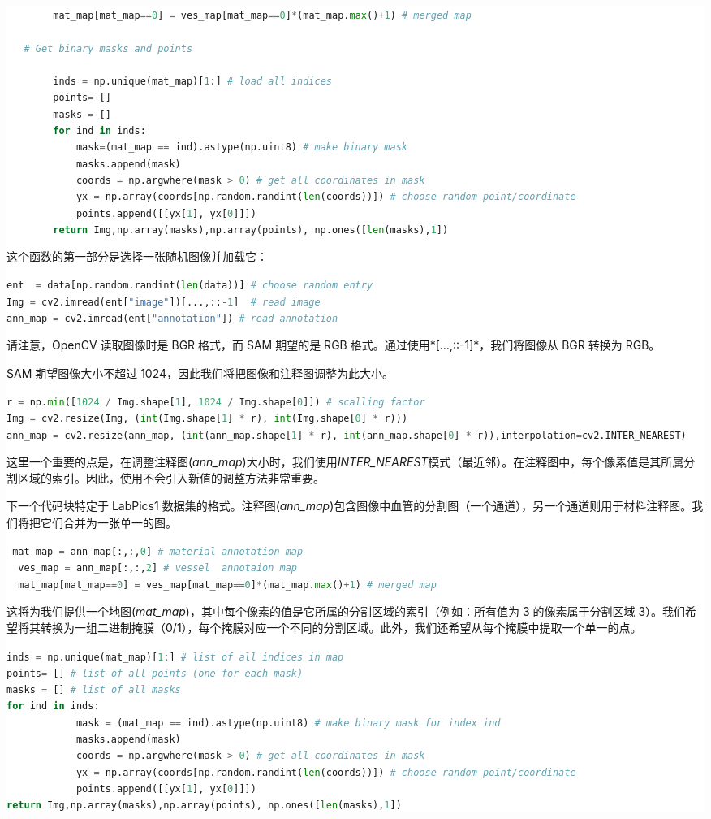 ```py
        mat_map[mat_map==0] = ves_map[mat_map==0]*(mat_map.max()+1) # merged map

   # Get binary masks and points

        inds = np.unique(mat_map)[1:] # load all indices
        points= []
        masks = [] 
        for ind in inds:
            mask=(mat_map == ind).astype(np.uint8) # make binary mask
            masks.append(mask)
            coords = np.argwhere(mask > 0) # get all coordinates in mask
            yx = np.array(coords[np.random.randint(len(coords))]) # choose random point/coordinate
            points.append([[yx[1], yx[0]]])
        return Img,np.array(masks),np.array(points), np.ones([len(masks),1])
```

这个函数的第一部分是选择一张随机图像并加载它：

```py
ent  = data[np.random.randint(len(data))] # choose random entry
Img = cv2.imread(ent["image"])[...,::-1]  # read image
ann_map = cv2.imread(ent["annotation"]) # read annotation
```

请注意，OpenCV 读取图像时是 BGR 格式，而 SAM 期望的是 RGB 格式。通过使用*[…,::-1]*，我们将图像从 BGR 转换为 RGB。

SAM 期望图像大小不超过 1024，因此我们将把图像和注释图调整为此大小。

```py
r = np.min([1024 / Img.shape[1], 1024 / Img.shape[0]]) # scalling factor
Img = cv2.resize(Img, (int(Img.shape[1] * r), int(Img.shape[0] * r)))
ann_map = cv2.resize(ann_map, (int(ann_map.shape[1] * r), int(ann_map.shape[0] * r)),interpolation=cv2.INTER_NEAREST)
```

这里一个重要的点是，在调整注释图(*ann_map*)大小时，我们使用*INTER_NEAREST*模式（最近邻）。在注释图中，每个像素值是其所属分割区域的索引。因此，使用不会引入新值的调整方法非常重要。

下一个代码块特定于 LabPics1 数据集的格式。注释图(*ann_map*)包含图像中血管的分割图（一个通道），另一个通道则用于材料注释图。我们将把它们合并为一张单一的图。

```py
 mat_map = ann_map[:,:,0] # material annotation map
  ves_map = ann_map[:,:,2] # vessel  annotaion map
  mat_map[mat_map==0] = ves_map[mat_map==0]*(mat_map.max()+1) # merged map
```

这将为我们提供一个地图(*mat_map*)，其中每个像素的值是它所属的分割区域的索引（例如：所有值为 3 的像素属于分割区域 3）。我们希望将其转换为一组二进制掩膜（0/1），每个掩膜对应一个不同的分割区域。此外，我们还希望从每个掩膜中提取一个单一的点。

```py
inds = np.unique(mat_map)[1:] # list of all indices in map
points= [] # list of all points (one for each mask)
masks = [] # list of all masks
for ind in inds:
            mask = (mat_map == ind).astype(np.uint8) # make binary mask for index ind
            masks.append(mask)
            coords = np.argwhere(mask > 0) # get all coordinates in mask
            yx = np.array(coords[np.random.randint(len(coords))]) # choose random point/coordinate
            points.append([[yx[1], yx[0]]])
return Img,np.array(masks),np.array(points), np.ones([len(masks),1])
```
